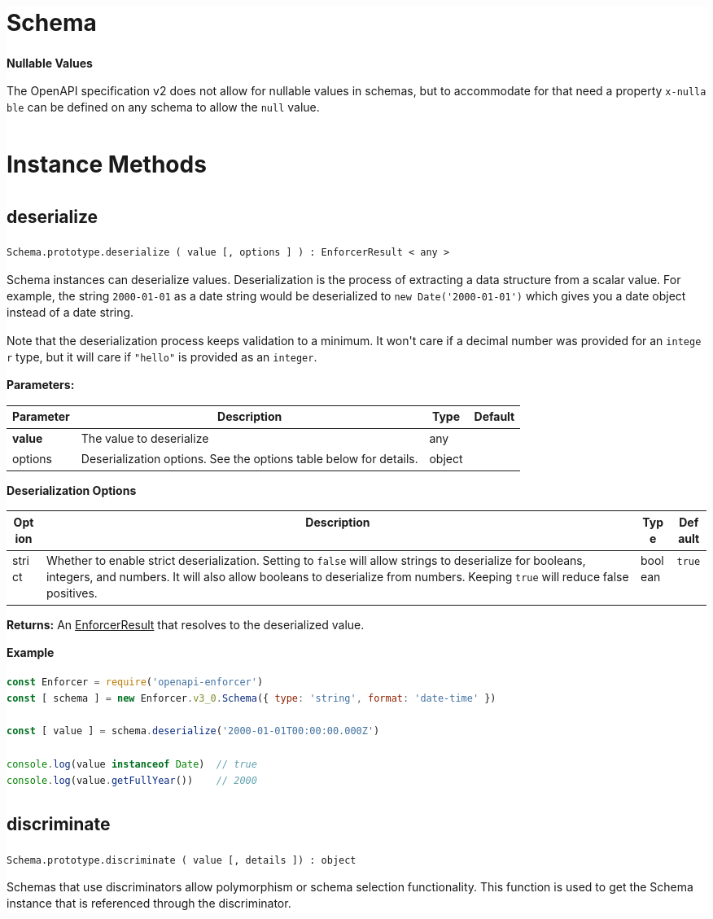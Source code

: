 # Schema

**Nullable Values**

The OpenAPI specification v2 does not allow for nullable values in schemas, but to accommodate for that need a property `x-nullable` can be defined on any schema to allow the `null` value.
   
# Instance Methods

## deserialize

`Schema.prototype.deserialize ( value [, options ] ) : EnforcerResult < any >`

Schema instances can deserialize values. Deserialization is the process of extracting a data structure from a scalar value. For example, the string `2000-01-01` as a date string would be deserialized to `new Date('2000-01-01')` which gives you a date object instead of a date string.

Note that the deserialization process keeps validation to a minimum. It won't care if a decimal number was provided for an `integer` type, but it will care if `"hello"` is provided as an `integer`.

**Parameters:**

| Parameter | Description | Type | Default |
| --------- | ----------- | ---- | ------- |
| **value** | The value to deserialize | any | |
| options | Deserialization options. See the options table below for details. | object | |

**Deserialization Options**

| Option | Description | Type | Default |
| ------ | ----------- | ---- | ------- |
| strict | Whether to enable strict deserialization. Setting to `false` will allow strings to deserialize for booleans, integers, and numbers. It will also allow booleans to deserialize from numbers. Keeping `true` will reduce false positives. | boolean | `true` |

**Returns:** An [EnforcerResult](../enforcer-result.md) that resolves to the deserialized value.

**Example**

```js
const Enforcer = require('openapi-enforcer')
const [ schema ] = new Enforcer.v3_0.Schema({ type: 'string', format: 'date-time' })

const [ value ] = schema.deserialize('2000-01-01T00:00:00.000Z')

console.log(value instanceof Date)  // true
console.log(value.getFullYear())    // 2000
```

## discriminate
 
`Schema.prototype.discriminate ( value [, details ]) : object`

Schemas that use discriminators allow polymorphism or schema selection functionality. This function is used to get the Schema instance that is referenced through the discriminator.
